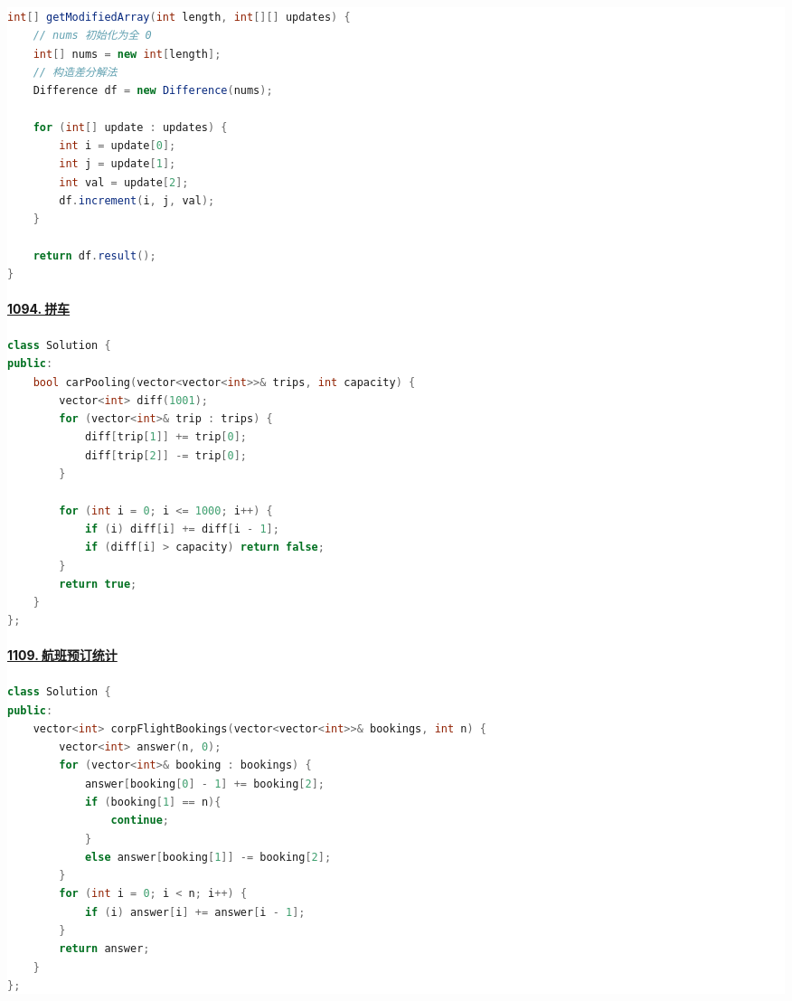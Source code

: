 ```java
int[] getModifiedArray(int length, int[][] updates) {
    // nums 初始化为全 0
    int[] nums = new int[length];
    // 构造差分解法
    Difference df = new Difference(nums);
    
    for (int[] update : updates) {
        int i = update[0];
        int j = update[1];
        int val = update[2];
        df.increment(i, j, val);
    }
    
    return df.result();
}
```

#### [1094. 拼车](https://leetcode.cn/problems/car-pooling/)

```C++
class Solution {
public:
    bool carPooling(vector<vector<int>>& trips, int capacity) {
        vector<int> diff(1001);
        for (vector<int>& trip : trips) {
            diff[trip[1]] += trip[0];
            diff[trip[2]] -= trip[0];
        }
        
        for (int i = 0; i <= 1000; i++) {
            if (i) diff[i] += diff[i - 1];
            if (diff[i] > capacity) return false;
        }
        return true;
    }
};
```

#### [1109. 航班预订统计](https://leetcode.cn/problems/corporate-flight-bookings/)

```C++
class Solution {
public:
    vector<int> corpFlightBookings(vector<vector<int>>& bookings, int n) {
        vector<int> answer(n, 0);
        for (vector<int>& booking : bookings) {
            answer[booking[0] - 1] += booking[2];
            if (booking[1] == n){
                continue;
            }
            else answer[booking[1]] -= booking[2];
        }
        for (int i = 0; i < n; i++) {
            if (i) answer[i] += answer[i - 1];
        }
        return answer;
    }
};
```
